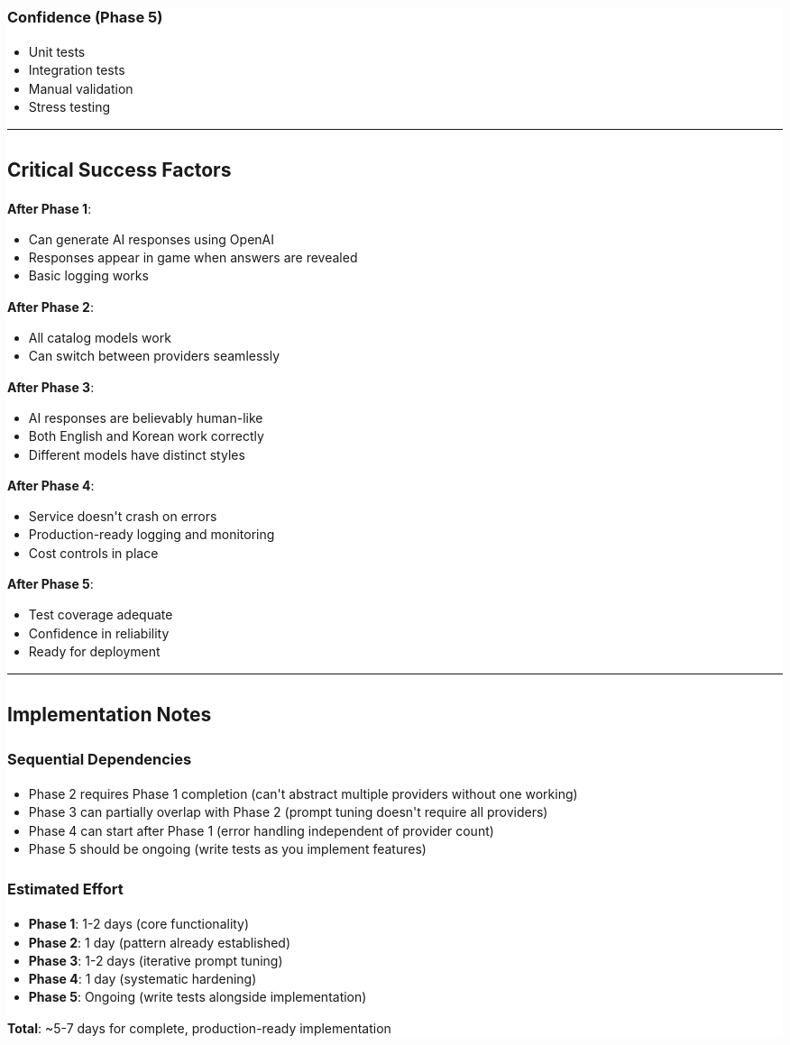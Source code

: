 ### Confidence (Phase 5)
- Unit tests
- Integration tests
- Manual validation
- Stress testing

---

## Critical Success Factors

**After Phase 1**:
- Can generate AI responses using OpenAI
- Responses appear in game when answers are revealed
- Basic logging works

**After Phase 2**:
- All catalog models work
- Can switch between providers seamlessly

**After Phase 3**:
- AI responses are believably human-like
- Both English and Korean work correctly
- Different models have distinct styles

**After Phase 4**:
- Service doesn't crash on errors
- Production-ready logging and monitoring
- Cost controls in place

**After Phase 5**:
- Test coverage adequate
- Confidence in reliability
- Ready for deployment

---

## Implementation Notes

### Sequential Dependencies
- Phase 2 requires Phase 1 completion (can't abstract multiple providers without one working)
- Phase 3 can partially overlap with Phase 2 (prompt tuning doesn't require all providers)
- Phase 4 can start after Phase 1 (error handling independent of provider count)
- Phase 5 should be ongoing (write tests as you implement features)

### Estimated Effort
- **Phase 1**: 1-2 days (core functionality)
- **Phase 2**: 1 day (pattern already established)
- **Phase 3**: 1-2 days (iterative prompt tuning)
- **Phase 4**: 1 day (systematic hardening)
- **Phase 5**: Ongoing (write tests alongside implementation)

**Total**: ~5-7 days for complete, production-ready implementation
